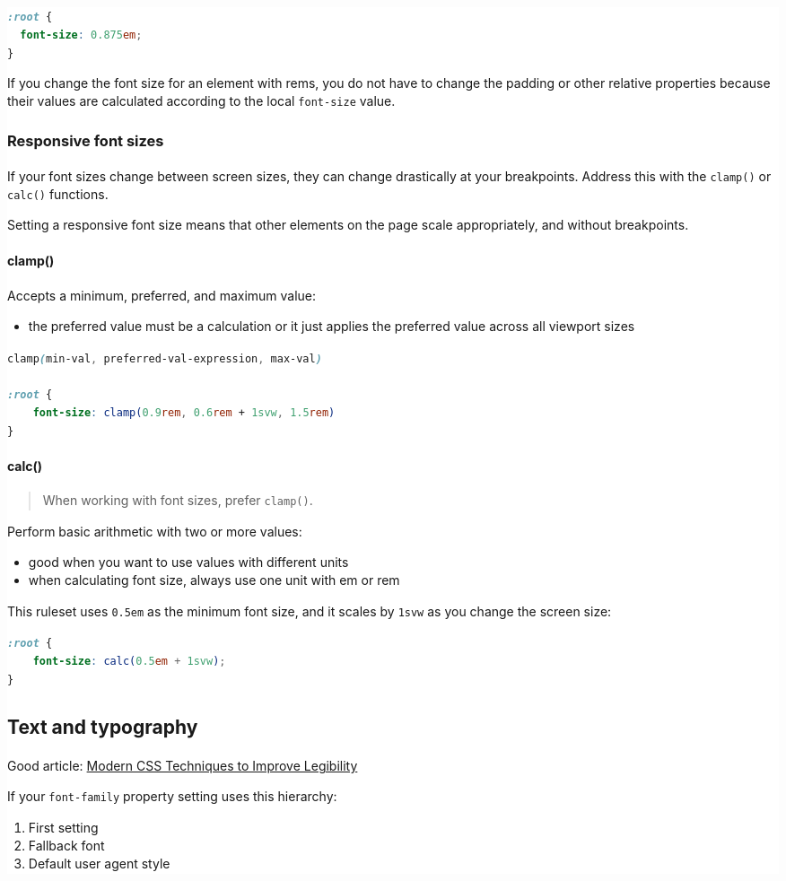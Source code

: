 ```css
:root {
  font-size: 0.875em;
}
```

If you change the font size for an element with rems, you do not have to change the padding or other relative properties because their values are calculated according to the local `font-size` value.


### Responsive font sizes

If your font sizes change between screen sizes, they can change drastically at your breakpoints. Address this with the `clamp()` or `calc()` functions.

Setting a responsive font size means that other elements on the page scale appropriately, and without breakpoints.

#### clamp()

Accepts a minimum, preferred, and maximum value:
- the preferred value must be a calculation or it just applies the preferred value across all viewport sizes
 
```css
clamp(min-val, preferred-val-expression, max-val)

:root {
    font-size: clamp(0.9rem, 0.6rem + 1svw, 1.5rem)
}
```

#### calc()

> When working with font sizes, prefer `clamp()`.

Perform basic arithmetic with two or more values:
- good when you want to use values with different units
- when calculating font size, always use one unit with em or rem


This ruleset uses `0.5em` as the minimum font size, and it scales by `1svw` as you change the screen size:
```css
:root {
    font-size: calc(0.5em + 1svw);
}
```


## Text and typography

Good article: [Modern CSS Techniques to Improve Legibility](https://www.smashingmagazine.com/2020/07/css-techniques-legibility/)

If your `font-family` property setting uses this hierarchy:

1. First setting
2. Fallback font
3. Default user agent style
